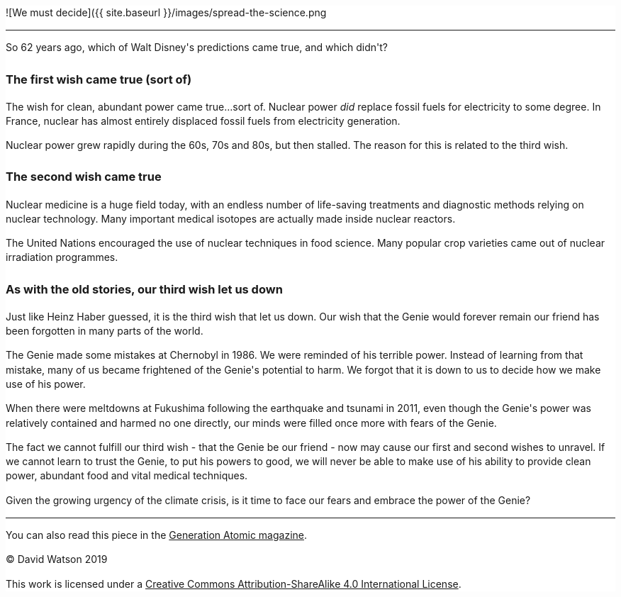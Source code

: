 ![We must decide]({{ site.baseurl }}/images/spread-the-science.png

****

So 62 years ago, which of Walt Disney's predictions came true, and which didn't?

### The first wish came true (sort of)

The wish for clean, abundant power came true…sort of. Nuclear power *did* replace fossil fuels for electricity to some degree. In France, nuclear has almost entirely displaced fossil fuels from electricity generation.

Nuclear power grew rapidly during the 60s, 70s and 80s, but then stalled. The reason for this is related to the third wish.

### The second wish came true

Nuclear medicine is a huge field today, with an endless number of life-saving treatments and diagnostic methods relying on nuclear technology. Many important medical isotopes are actually made inside nuclear reactors.

The United Nations encouraged the use of nuclear techniques in food science. Many popular crop varieties came out of nuclear irradiation programmes.

### As with the old stories, our third wish let us down

Just like Heinz Haber guessed, it is the third wish that let us down. Our wish that the Genie would forever remain our friend has been forgotten in many parts of the world. 

The Genie made some mistakes at Chernobyl in 1986. We were reminded of his terrible power. Instead of learning from that mistake, many of us became frightened of the Genie's potential to harm. We forgot that it is down to us to decide how we make use of his power.

When there were meltdowns at Fukushima following the earthquake and tsunami in 2011, even though the Genie's power was relatively contained and harmed no one directly, our minds were filled once more with fears of the Genie.

The fact we cannot fulfill our third wish - that the Genie be our friend - now may cause our first and second wishes to unravel. If we cannot learn to trust the Genie, to put his powers to good, we will never be able to make use of his ability to provide clean power, abundant food and vital medical techniques.

Given the growing urgency of the climate crisis, is it time to face our fears and embrace the power of the Genie?

****
You can also read this piece in the [Generation Atomic magazine](https://medium.com/generation-atomic/).

© David Watson 2019

This work is licensed under a [Creative Commons Attribution-ShareAlike 4.0 International License](https://creativecommons.org/licenses/by-sa/4.0/).
